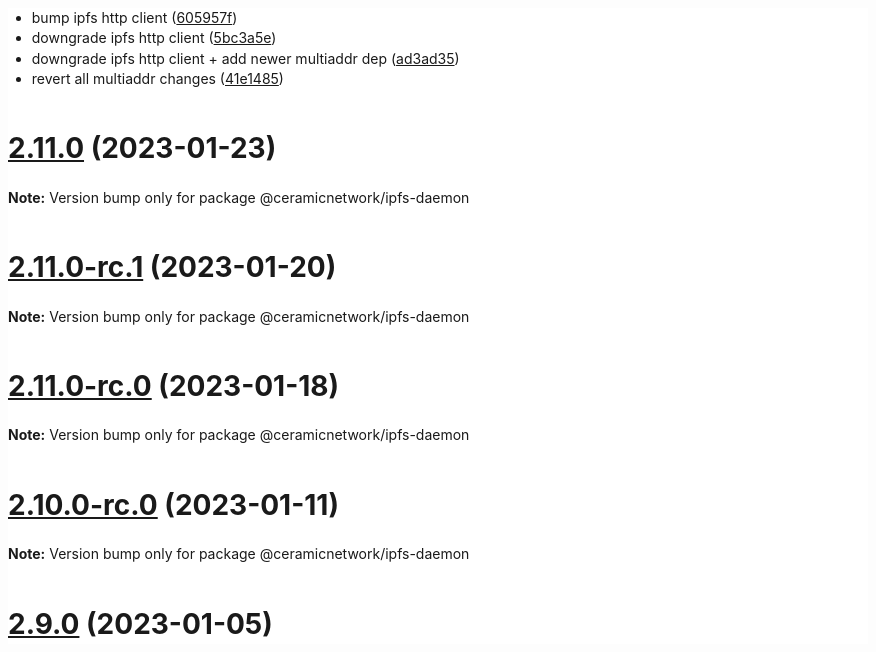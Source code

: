 * bump ipfs http client ([605957f](https://github.com/ceramicnetwork/js-ceramic/commit/605957fbb6183cb6ae84ea247e1f7bdb092c12fa))
* downgrade ipfs http client ([5bc3a5e](https://github.com/ceramicnetwork/js-ceramic/commit/5bc3a5edbfa15dcef9ff6e8ec8873b86e9cd0991))
* downgrade ipfs http client + add newer multiaddr dep ([ad3ad35](https://github.com/ceramicnetwork/js-ceramic/commit/ad3ad3588f58b181b674440786c9649086a9078a))
* revert all multiaddr changes ([41e1485](https://github.com/ceramicnetwork/js-ceramic/commit/41e148549552ca470d964aafd255258b18da2dd0))





# [2.11.0](https://github.com/ceramicnetwork/js-ceramic/compare/@ceramicnetwork/ipfs-daemon@2.11.0-rc.1...@ceramicnetwork/ipfs-daemon@2.11.0) (2023-01-23)

**Note:** Version bump only for package @ceramicnetwork/ipfs-daemon





# [2.11.0-rc.1](https://github.com/ceramicnetwork/js-ceramic/compare/@ceramicnetwork/ipfs-daemon@2.11.0-rc.0...@ceramicnetwork/ipfs-daemon@2.11.0-rc.1) (2023-01-20)

**Note:** Version bump only for package @ceramicnetwork/ipfs-daemon





# [2.11.0-rc.0](https://github.com/ceramicnetwork/js-ceramic/compare/@ceramicnetwork/ipfs-daemon@2.10.0-rc.0...@ceramicnetwork/ipfs-daemon@2.11.0-rc.0) (2023-01-18)

**Note:** Version bump only for package @ceramicnetwork/ipfs-daemon





# [2.10.0-rc.0](https://github.com/ceramicnetwork/js-ceramic/compare/@ceramicnetwork/ipfs-daemon@2.9.0...@ceramicnetwork/ipfs-daemon@2.10.0-rc.0) (2023-01-11)

**Note:** Version bump only for package @ceramicnetwork/ipfs-daemon





# [2.9.0](https://github.com/ceramicnetwork/js-ceramic/compare/@ceramicnetwork/ipfs-daemon@2.9.0-rc.0...@ceramicnetwork/ipfs-daemon@2.9.0) (2023-01-05)
